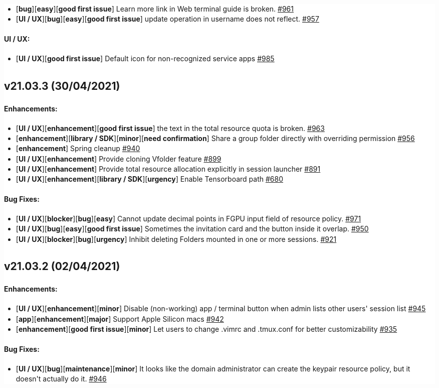 - [**bug**][**easy**][**good first issue**] Learn more link in Web terminal guide is broken. [#961](https://github.com/lablup/backend.ai-webui/issues/961)
- [**UI / UX**][**bug**][**easy**][**good first issue**] update operation in username does not reflect. [#957](https://github.com/lablup/backend.ai-webui/issues/957)

#### UI / UX:

- [**UI / UX**][**good first issue**] Default icon for non-recognized service apps [#985](https://github.com/lablup/backend.ai-webui/issues/985)


## v21.03.3 (30/04/2021)

#### Enhancements:

- [**UI / UX**][**enhancement**][**good first issue**] the text in the total resource quota is broken. [#963](https://github.com/lablup/backend.ai-webui/issues/963)
- [**enhancement**][**library / SDK**][**minor**][**need confirmation**] Share a group folder directly with overriding permission [#956](https://github.com/lablup/backend.ai-webui/issues/956)
- [**enhancement**] Spring cleanup [#940](https://github.com/lablup/backend.ai-webui/issues/940)
- [**UI / UX**][**enhancement**] Provide cloning Vfolder feature [#899](https://github.com/lablup/backend.ai-webui/issues/899)
- [**UI / UX**][**enhancement**] Provide total resource allocation explicitly in session launcher [#891](https://github.com/lablup/backend.ai-webui/issues/891)
- [**UI / UX**][**enhancement**][**library / SDK**][**urgency**] Enable Tensorboard path [#680](https://github.com/lablup/backend.ai-webui/issues/680)

#### Bug Fixes:

- [**UI / UX**][**blocker**][**bug**][**easy**] Cannot update decimal points in FGPU input field of resource policy. [#971](https://github.com/lablup/backend.ai-webui/issues/971)
- [**UI / UX**][**bug**][**easy**][**good first issue**] Sometimes the invitation card and the button inside it overlap. [#950](https://github.com/lablup/backend.ai-webui/issues/950)
- [**UI / UX**][**blocker**][**bug**][**urgency**] Inhibit deleting Folders mounted in one or more sessions. [#921](https://github.com/lablup/backend.ai-webui/issues/921)


## v21.03.2 (02/04/2021)

#### Enhancements:

- [**UI / UX**][**enhancement**][**minor**] Disable (non-working) app / terminal button when admin lists other users' session list [#945](https://github.com/lablup/backend.ai-webui/issues/945)
- [**app**][**enhancement**][**major**] Support Apple Silicon macs [#942](https://github.com/lablup/backend.ai-webui/issues/942)
- [**enhancement**][**good first issue**][**minor**] Let users to change .vimrc and .tmux.conf for better customizability [#935](https://github.com/lablup/backend.ai-webui/issues/935)

#### Bug Fixes:

- [**UI / UX**][**bug**][**maintenance**][**minor**] It looks like the domain administrator can create the keypair resource policy, but it doesn't actually do it. [#946](https://github.com/lablup/backend.ai-webui/issues/946)
